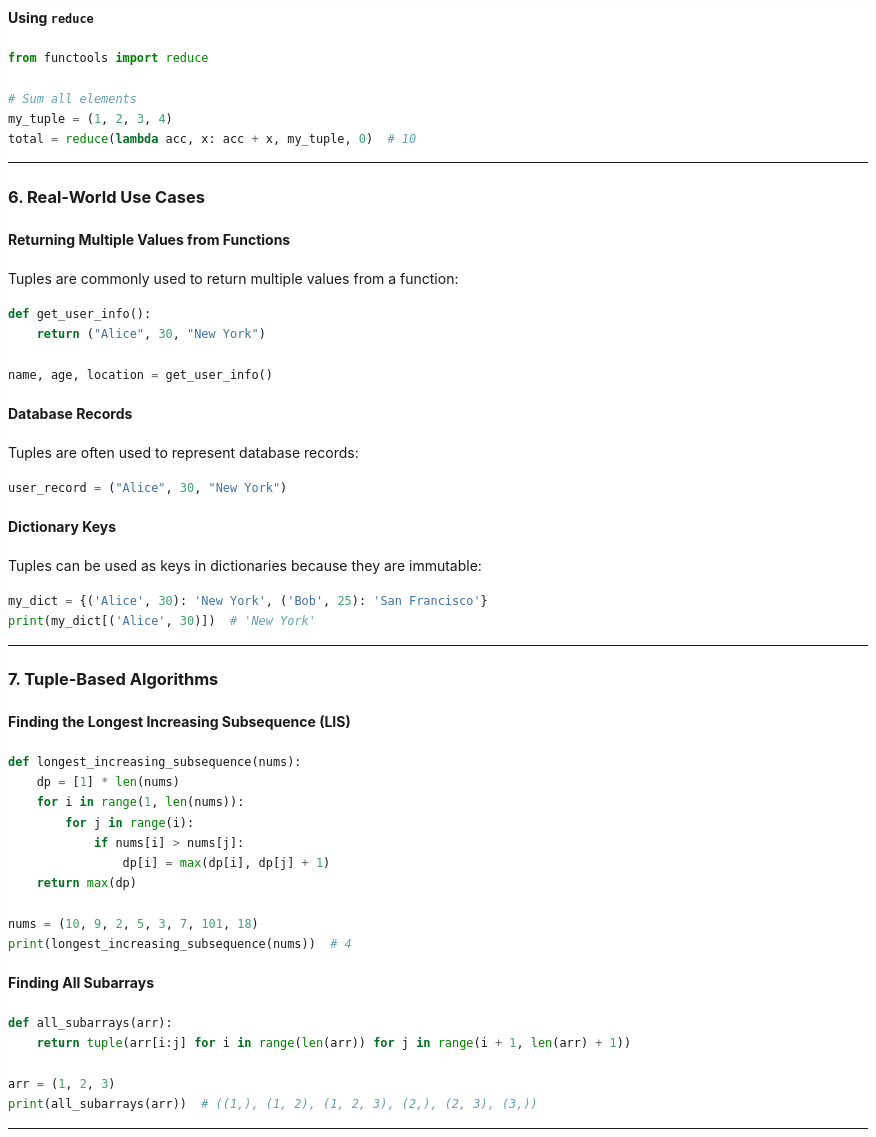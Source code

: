 #### **Using `reduce`**
```python
from functools import reduce

# Sum all elements
my_tuple = (1, 2, 3, 4)
total = reduce(lambda acc, x: acc + x, my_tuple, 0)  # 10
```

---

### 6. **Real-World Use Cases**
#### **Returning Multiple Values from Functions**
Tuples are commonly used to return multiple values from a function:
```python
def get_user_info():
    return ("Alice", 30, "New York")

name, age, location = get_user_info()
```

#### **Database Records**
Tuples are often used to represent database records:
```python
user_record = ("Alice", 30, "New York")
```

#### **Dictionary Keys**
Tuples can be used as keys in dictionaries because they are immutable:
```python
my_dict = {('Alice', 30): 'New York', ('Bob', 25): 'San Francisco'}
print(my_dict[('Alice', 30)])  # 'New York'
```

---

### 7. **Tuple-Based Algorithms**
#### **Finding the Longest Increasing Subsequence (LIS)**
```python
def longest_increasing_subsequence(nums):
    dp = [1] * len(nums)
    for i in range(1, len(nums)):
        for j in range(i):
            if nums[i] > nums[j]:
                dp[i] = max(dp[i], dp[j] + 1)
    return max(dp)

nums = (10, 9, 2, 5, 3, 7, 101, 18)
print(longest_increasing_subsequence(nums))  # 4
```

#### **Finding All Subarrays**
```python
def all_subarrays(arr):
    return tuple(arr[i:j] for i in range(len(arr)) for j in range(i + 1, len(arr) + 1))

arr = (1, 2, 3)
print(all_subarrays(arr))  # ((1,), (1, 2), (1, 2, 3), (2,), (2, 3), (3,))
```

---